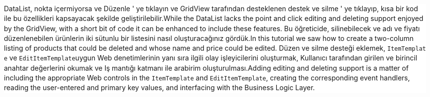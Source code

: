 <span data-ttu-id="b5f2a-322">DataList, nokta içermiyorsa ve Düzenle ' ye tıklayın ve GridView tarafından desteklenen destek ve silme ' ye tıklayıp, kısa bir kod ile bu özellikleri kapsayacak şekilde geliştirilebilir.</span><span class="sxs-lookup"><span data-stu-id="b5f2a-322">While the DataList lacks the point and click editing and deleting support enjoyed by the GridView, with a short bit of code it can be enhanced to include these features.</span></span> <span data-ttu-id="b5f2a-323">Bu öğreticide, silinebilecek ve adı ve fiyatı düzenlenebilen ürünlerin iki sütunlu bir listesini nasıl oluşturacağınız gördük.</span><span class="sxs-lookup"><span data-stu-id="b5f2a-323">In this tutorial we saw how to create a two-column listing of products that could be deleted and whose name and price could be edited.</span></span> <span data-ttu-id="b5f2a-324">Düzen ve silme desteği eklemek, `ItemTemplate` ve `EditItemTemplate`uygun Web denetimlerinin yanı sıra ilgili olay işleyicilerini oluşturmak, Kullanıcı tarafından girilen ve birincil anahtar değerlerini okumak ve Iş mantığı katmanı ile arabirim oluşturulması.</span><span class="sxs-lookup"><span data-stu-id="b5f2a-324">Adding editing and deleting support is a matter of including the appropriate Web controls in the `ItemTemplate` and `EditItemTemplate`, creating the corresponding event handlers, reading the user-entered and primary key values, and interfacing with the Business Logic Layer.</span></span>

